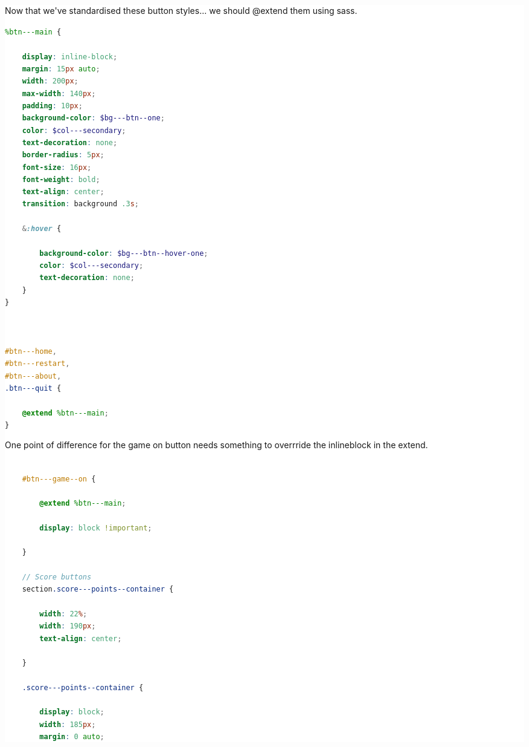 Now that we've standardised these button styles... we should @extend them using sass.

```scss
%btn---main {

    display: inline-block;
    margin: 15px auto;
    width: 200px;
    max-width: 140px;
    padding: 10px;
    background-color: $bg---btn--one;
    color: $col---secondary;
    text-decoration: none;
    border-radius: 5px;
    font-size: 16px;
    font-weight: bold;
    text-align: center;
    transition: background .3s;    

    &:hover {

        background-color: $bg---btn--hover-one;
        color: $col---secondary;
        text-decoration: none;
    }
}



#btn---home,
#btn---restart,
#btn---about,
.btn---quit {

    @extend %btn---main;
}
```

One point of difference for the game on button  needs something to overrride the inlineblock in the extend. 


```scss

    #btn---game--on {

        @extend %btn---main;

        display: block !important;

    }

    // Score buttons 
    section.score---points--container {

        width: 22%;
        width: 190px;
        text-align: center;

    }

    .score---points--container {

        display: block;
        width: 185px;
        margin: 0 auto;
```